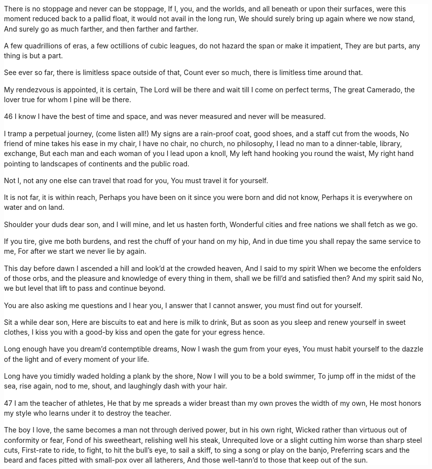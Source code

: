 There is no stoppage and never can be stoppage, If I, you, and the worlds, and all beneath or upon their surfaces, were this moment reduced back to a pallid float, it would not avail in the long run, We should surely bring up again where we now stand, And surely go as much farther, and then farther and farther.

A few quadrillions of eras, a few octillions of cubic leagues, do not hazard the span or make it impatient, They are but parts, any thing is but a part.

See ever so far, there is limitless space outside of that, Count ever so much, there is limitless time around that.

My rendezvous is appointed, it is certain, The Lord will be there and wait till I come on perfect terms, The great Camerado, the lover true for whom I pine will be there.

46 I know I have the best of time and space, and was never measured and never will be measured.

I tramp a perpetual journey, \(come listen all!\) My signs are a rain-proof coat, good shoes, and a staff cut from the woods, No friend of mine takes his ease in my chair, I have no chair, no church, no philosophy, I lead no man to a dinner-table, library, exchange, But each man and each woman of you I lead upon a knoll, My left hand hooking you round the waist, My right hand pointing to landscapes of continents and the public road.

Not I, not any one else can travel that road for you, You must travel it for yourself.

It is not far, it is within reach, Perhaps you have been on it since you were born and did not know, Perhaps it is everywhere on water and on land.

Shoulder your duds dear son, and I will mine, and let us hasten forth, Wonderful cities and free nations we shall fetch as we go.

If you tire, give me both burdens, and rest the chuff of your hand on my hip, And in due time you shall repay the same service to me, For after we start we never lie by again.

This day before dawn I ascended a hill and look’d at the crowded heaven, And I said to my spirit When we become the enfolders of those orbs, and the pleasure and knowledge of every thing in them, shall we be fill’d and satisfied then? And my spirit said No, we but level that lift to pass and continue beyond.

You are also asking me questions and I hear you, I answer that I cannot answer, you must find out for yourself.

Sit a while dear son, Here are biscuits to eat and here is milk to drink, But as soon as you sleep and renew yourself in sweet clothes, I kiss you with a good-by kiss and open the gate for your egress hence.

Long enough have you dream’d contemptible dreams, Now I wash the gum from your eyes, You must habit yourself to the dazzle of the light and of every moment of your life.

Long have you timidly waded holding a plank by the shore, Now I will you to be a bold swimmer, To jump off in the midst of the sea, rise again, nod to me, shout, and laughingly dash with your hair.

47 I am the teacher of athletes, He that by me spreads a wider breast than my own proves the width of my own, He most honors my style who learns under it to destroy the teacher.

The boy I love, the same becomes a man not through derived power, but in his own right, Wicked rather than virtuous out of conformity or fear, Fond of his sweetheart, relishing well his steak, Unrequited love or a slight cutting him worse than sharp steel cuts, First-rate to ride, to fight, to hit the bull’s eye, to sail a skiff, to sing a song or play on the banjo, Preferring scars and the beard and faces pitted with small-pox over all latherers, And those well-tann’d to those that keep out of the sun.
